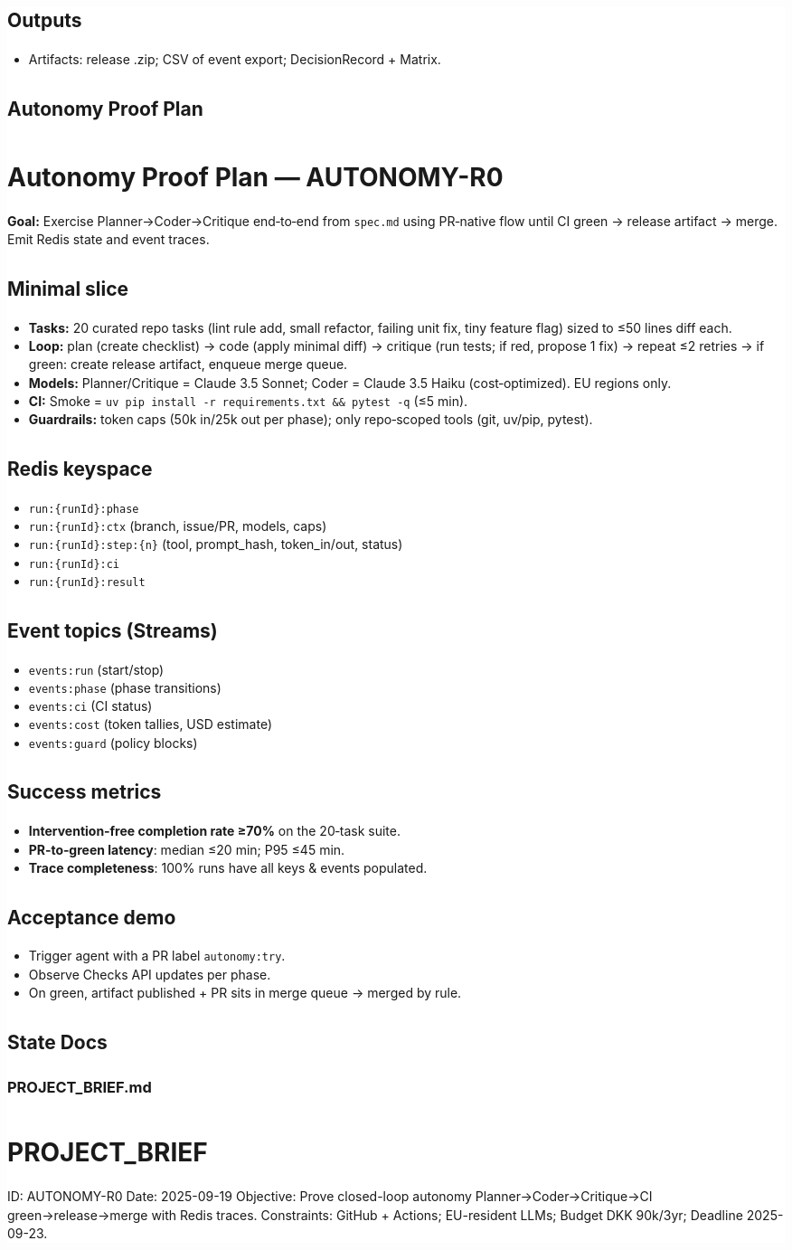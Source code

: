 ## Outputs
- Artifacts: release .zip; CSV of event export; DecisionRecord + Matrix.

## Autonomy Proof Plan
# Autonomy Proof Plan — AUTONOMY-R0

**Goal:** Exercise Planner→Coder→Critique end‑to‑end from `spec.md` using PR‑native flow until CI green → release artifact → merge. Emit Redis state and event traces.

## Minimal slice
- **Tasks:** 20 curated repo tasks (lint rule add, small refactor, failing unit fix, tiny feature flag) sized to ≤50 lines diff each.
- **Loop:** plan (create checklist) → code (apply minimal diff) → critique (run tests; if red, propose 1 fix) → repeat ≤2 retries → if green: create release artifact, enqueue merge queue.
- **Models:** Planner/Critique = Claude 3.5 Sonnet; Coder = Claude 3.5 Haiku (cost‑optimized). EU regions only.
- **CI:** Smoke = `uv pip install -r requirements.txt && pytest -q` (≤5 min).
- **Guardrails:** token caps (50k in/25k out per phase); only repo‑scoped tools (git, uv/pip, pytest).

## Redis keyspace
- `run:{runId}:phase`
- `run:{runId}:ctx` (branch, issue/PR, models, caps)
- `run:{runId}:step:{n}` (tool, prompt_hash, token_in/out, status)
- `run:{runId}:ci`
- `run:{runId}:result`

## Event topics (Streams)
- `events:run` (start/stop)
- `events:phase` (phase transitions)
- `events:ci` (CI status)
- `events:cost` (token tallies, USD estimate)
- `events:guard` (policy blocks)

## Success metrics
- **Intervention‑free completion rate ≥70%** on the 20‑task suite.
- **PR‑to‑green latency**: median ≤20 min; P95 ≤45 min.
- **Trace completeness**: 100% runs have all keys & events populated.

## Acceptance demo
- Trigger agent with a PR label `autonomy:try`.
- Observe Checks API updates per phase.
- On green, artifact published + PR sits in merge queue → merged by rule.

## State Docs
### PROJECT_BRIEF.md
# PROJECT_BRIEF
ID: AUTONOMY-R0
Date: 2025-09-19
Objective: Prove closed-loop autonomy Planner→Coder→Critique→CI green→release→merge with Redis traces.
Constraints: GitHub + Actions; EU-resident LLMs; Budget DKK 90k/3yr; Deadline 2025-09-23.

